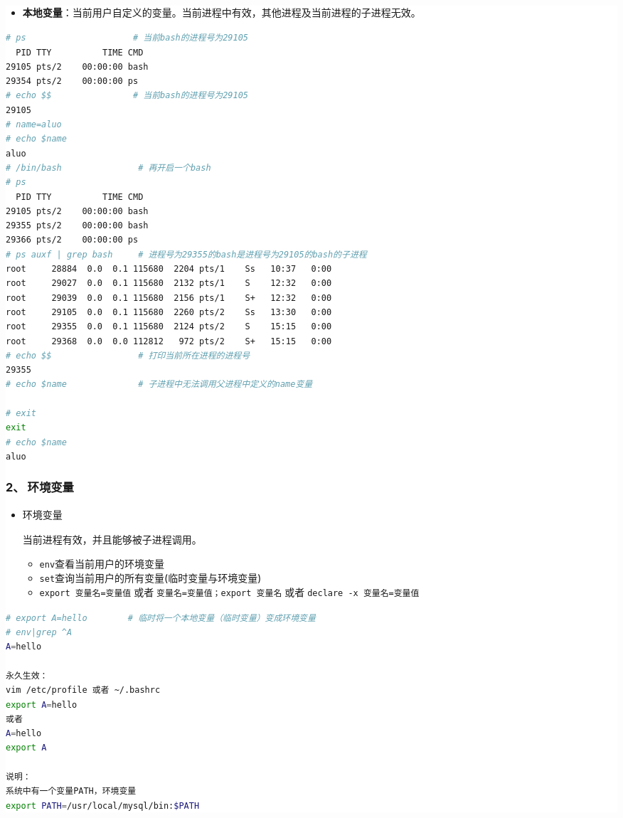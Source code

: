 - **本地变量**：当前用户自定义的变量。当前进程中有效，其他进程及当前进程的子进程无效。

```bash
# ps                     # 当前bash的进程号为29105
  PID TTY          TIME CMD
29105 pts/2    00:00:00 bash
29354 pts/2    00:00:00 ps
# echo $$                # 当前bash的进程号为29105
29105
# name=aluo
# echo $name
aluo
# /bin/bash               # 再开启一个bash
# ps
  PID TTY          TIME CMD
29105 pts/2    00:00:00 bash
29355 pts/2    00:00:00 bash
29366 pts/2    00:00:00 ps
# ps auxf | grep bash     # 进程号为29355的bash是进程号为29105的bash的子进程
root     28884  0.0  0.1 115680  2204 pts/1    Ss   10:37   0:00  
root     29027  0.0  0.1 115680  2132 pts/1    S    12:32   0:00 
root     29039  0.0  0.1 115680  2156 pts/1    S+   12:32   0:00 
root     29105  0.0  0.1 115680  2260 pts/2    Ss   13:30   0:00 
root     29355  0.0  0.1 115680  2124 pts/2    S    15:15   0:00
root     29368  0.0  0.0 112812   972 pts/2    S+   15:15   0:00
# echo $$                 # 打印当前所在进程的进程号
29355
# echo $name              # 子进程中无法调用父进程中定义的name变量

# exit
exit
# echo $name
aluo
```

### 2、 环境变量

- 环境变量
  
  当前进程有效，并且能够被子进程调用。
  
  - `env`查看当前用户的环境变量
  - `set`查询当前用户的所有变量(临时变量与环境变量)
  - `export 变量名=变量值` 或者 `变量名=变量值；export 变量名` 或者 `declare -x 变量名=变量值`

```bash
# export A=hello        # 临时将一个本地变量（临时变量）变成环境变量
# env|grep ^A
A=hello

永久生效：
vim /etc/profile 或者 ~/.bashrc
export A=hello
或者
A=hello
export A

说明：
系统中有一个变量PATH，环境变量
export PATH=/usr/local/mysql/bin:$PATH
```
